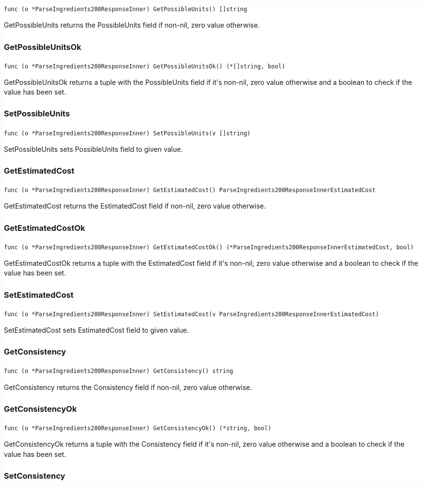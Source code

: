 `func (o *ParseIngredients200ResponseInner) GetPossibleUnits() []string`

GetPossibleUnits returns the PossibleUnits field if non-nil, zero value otherwise.

### GetPossibleUnitsOk

`func (o *ParseIngredients200ResponseInner) GetPossibleUnitsOk() (*[]string, bool)`

GetPossibleUnitsOk returns a tuple with the PossibleUnits field if it's non-nil, zero value otherwise
and a boolean to check if the value has been set.

### SetPossibleUnits

`func (o *ParseIngredients200ResponseInner) SetPossibleUnits(v []string)`

SetPossibleUnits sets PossibleUnits field to given value.


### GetEstimatedCost

`func (o *ParseIngredients200ResponseInner) GetEstimatedCost() ParseIngredients200ResponseInnerEstimatedCost`

GetEstimatedCost returns the EstimatedCost field if non-nil, zero value otherwise.

### GetEstimatedCostOk

`func (o *ParseIngredients200ResponseInner) GetEstimatedCostOk() (*ParseIngredients200ResponseInnerEstimatedCost, bool)`

GetEstimatedCostOk returns a tuple with the EstimatedCost field if it's non-nil, zero value otherwise
and a boolean to check if the value has been set.

### SetEstimatedCost

`func (o *ParseIngredients200ResponseInner) SetEstimatedCost(v ParseIngredients200ResponseInnerEstimatedCost)`

SetEstimatedCost sets EstimatedCost field to given value.


### GetConsistency

`func (o *ParseIngredients200ResponseInner) GetConsistency() string`

GetConsistency returns the Consistency field if non-nil, zero value otherwise.

### GetConsistencyOk

`func (o *ParseIngredients200ResponseInner) GetConsistencyOk() (*string, bool)`

GetConsistencyOk returns a tuple with the Consistency field if it's non-nil, zero value otherwise
and a boolean to check if the value has been set.

### SetConsistency
